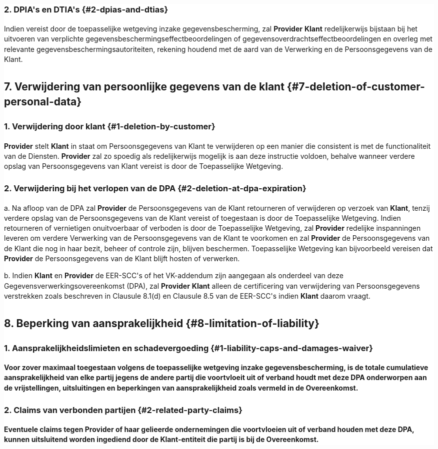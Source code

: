### 2. DPIA's en DTIA's {#2-dpias-and-dtias}

Indien vereist door de toepasselijke wetgeving inzake gegevensbescherming, zal <strong>Provider</strong> <strong>Klant</strong> redelijkerwijs bijstaan bij het uitvoeren van verplichte gegevensbeschermingseffectbeoordelingen of gegevensoverdrachtseffectbeoordelingen en overleg met relevante gegevensbeschermingsautoriteiten, rekening houdend met de aard van de Verwerking en de Persoonsgegevens van de Klant.

## 7. Verwijdering van persoonlijke gegevens van de klant {#7-deletion-of-customer-personal-data}

### 1. Verwijdering door klant {#1-deletion-by-customer}

<strong>Provider</strong> stelt <strong>Klant</strong> in staat om Persoonsgegevens van Klant te verwijderen op een manier die consistent is met de functionaliteit van de Diensten. <strong>Provider</strong> zal zo spoedig als redelijkerwijs mogelijk is aan deze instructie voldoen, behalve wanneer verdere opslag van Persoonsgegevens van Klant vereist is door de Toepasselijke Wetgeving.

### 2. Verwijdering bij het verlopen van de DPA {#2-deletion-at-dpa-expiration}

a. Na afloop van de DPA zal <strong>Provider</strong> de Persoonsgegevens van de Klant retourneren of verwijderen op verzoek van <strong>Klant</strong>, tenzij verdere opslag van de Persoonsgegevens van de Klant vereist of toegestaan is door de Toepasselijke Wetgeving. Indien retourneren of vernietigen onuitvoerbaar of verboden is door de Toepasselijke Wetgeving, zal <strong>Provider</strong> redelijke inspanningen leveren om verdere Verwerking van de Persoonsgegevens van de Klant te voorkomen en zal <strong>Provider</strong> de Persoonsgegevens van de Klant die nog in haar bezit, beheer of controle zijn, blijven beschermen. Toepasselijke Wetgeving kan bijvoorbeeld vereisen dat <strong>Provider</strong> de Persoonsgegevens van de Klant blijft hosten of verwerken.

b. Indien <strong>Klant</strong> en <strong>Provider</strong> de EER-SCC's of het VK-addendum zijn aangegaan als onderdeel van deze Gegevensverwerkingsovereenkomst (DPA), zal <strong>Provider</strong> <strong>Klant</strong> alleen de certificering van verwijdering van Persoonsgegevens verstrekken zoals beschreven in Clausule 8.1(d) en Clausule 8.5 van de EER-SCC's indien <strong>Klant</strong> daarom vraagt.

## 8. Beperking van aansprakelijkheid {#8-limitation-of-liability}

### 1. Aansprakelijkheidslimieten en schadevergoeding {#1-liability-caps-and-damages-waiver}

**Voor zover maximaal toegestaan volgens de toepasselijke wetgeving inzake gegevensbescherming, is de totale cumulatieve aansprakelijkheid van elke partij jegens de andere partij die voortvloeit uit of verband houdt met deze DPA onderworpen aan de vrijstellingen, uitsluitingen en beperkingen van aansprakelijkheid zoals vermeld in de <strong>Overeenkomst</strong>.**

### 2. Claims van verbonden partijen {#2-related-party-claims}

**Eventuele claims tegen <strong>Provider</strong> of haar gelieerde ondernemingen die voortvloeien uit of verband houden met deze DPA, kunnen uitsluitend worden ingediend door de <strong>Klant</strong>-entiteit die partij is bij de <strong>Overeenkomst</strong>.**
